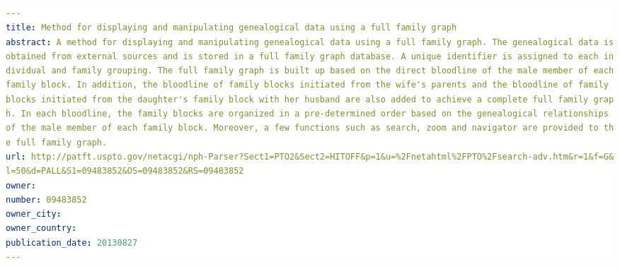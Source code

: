 ```yaml
---
title: Method for displaying and manipulating genealogical data using a full family graph
abstract: A method for displaying and manipulating genealogical data using a full family graph. The genealogical data is obtained from external sources and is stored in a full family graph database. A unique identifier is assigned to each individual and family grouping. The full family graph is built up based on the direct bloodline of the male member of each family block. In addition, the bloodline of family blocks initiated from the wife's parents and the bloodline of family blocks initiated from the daughter's family block with her husband are also added to achieve a complete full family graph. In each bloodline, the family blocks are organized in a pre-determined order based on the genealogical relationships of the male member of each family block. Moreover, a few functions such as search, zoom and navigator are provided to the full family graph.
url: http://patft.uspto.gov/netacgi/nph-Parser?Sect1=PTO2&Sect2=HITOFF&p=1&u=%2Fnetahtml%2FPTO%2Fsearch-adv.htm&r=1&f=G&l=50&d=PALL&S1=09483852&OS=09483852&RS=09483852
owner: 
number: 09483852
owner_city: 
owner_country: 
publication_date: 20130827
---
```

